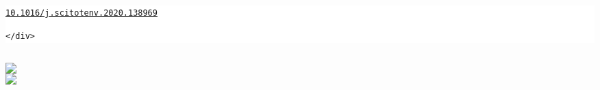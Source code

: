   <p>







  

















  
  
  
    
  
  
  
  
  
    
  
  <a class="btn btn-outline-primary my-1 mr-1 btn-sm" href="https://doi.org/10.1016/j.scitotenv.2020.138969" target="_blank" rel="noopener">
    
    10.1016/j.scitotenv.2020.138969
  </a>

</p>
</div>

      
    

  </div>
</div>

    </div>
  </section>
  

  
  
  
  <section id="contact" class="home-section">
    <div class="container">
      




<div class="row contact-widget">
  <div class="col-12 col-lg-4 section-heading">
    <h1></h1>
    
  </div>
  <div class="col-12 col-lg-8">
    <p><a href="https://www.r-bloggers.com/" target="_blank"><img src="/img/R_02_2016-05-01.png" width="50%" style="float:left;padding-right:1em;"/></a><a href="https://xeo81.shinyapps.io/MeteoExtremosGalicia/" target="_blank"><img src="/img/logo_app.jpg" width="50%" style="float:left;"/></a></p>

    
